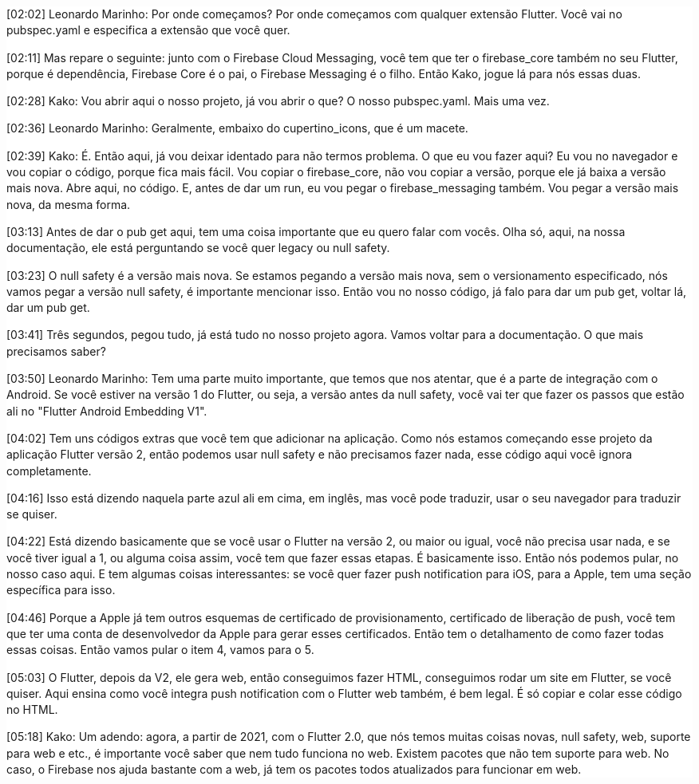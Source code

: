 [02:02] Leonardo Marinho: Por onde começamos? Por onde começamos com qualquer extensão Flutter. Você vai no pubspec.yaml e especifica a extensão que você quer.

[02:11] Mas repare o seguinte: junto com o Firebase Cloud Messaging, você tem que ter o firebase_core também no seu Flutter, porque é dependência, Firebase Core é o pai, o Firebase Messaging é o filho. Então Kako, jogue lá para nós essas duas.

[02:28] Kako: Vou abrir aqui o nosso projeto, já vou abrir o que? O nosso pubspec.yaml. Mais uma vez.

[02:36] Leonardo Marinho: Geralmente, embaixo do cupertino_icons, que é um macete.

[02:39] Kako: É. Então aqui, já vou deixar identado para não termos problema. O que eu vou fazer aqui? Eu vou no navegador e vou copiar o código, porque fica mais fácil. Vou copiar o firebase_core, não vou copiar a versão, porque ele já baixa a versão mais nova. Abre aqui, no código. E, antes de dar um run, eu vou pegar o firebase_messaging também. Vou pegar a versão mais nova, da mesma forma.

[03:13] Antes de dar o pub get aqui, tem uma coisa importante que eu quero falar com vocês. Olha só, aqui, na nossa documentação, ele está perguntando se você quer legacy ou null safety.

[03:23] O null safety é a versão mais nova. Se estamos pegando a versão mais nova, sem o versionamento especificado, nós vamos pegar a versão null safety, é importante mencionar isso. Então vou no nosso código, já falo para dar um pub get, voltar lá, dar um pub get.

[03:41] Três segundos, pegou tudo, já está tudo no nosso projeto agora. Vamos voltar para a documentação. O que mais precisamos saber?

[03:50] Leonardo Marinho: Tem uma parte muito importante, que temos que nos atentar, que é a parte de integração com o Android. Se você estiver na versão 1 do Flutter, ou seja, a versão antes da null safety, você vai ter que fazer os passos que estão ali no "Flutter Android Embedding V1".

[04:02] Tem uns códigos extras que você tem que adicionar na aplicação. Como nós estamos começando esse projeto da aplicação Flutter versão 2, então podemos usar null safety e não precisamos fazer nada, esse código aqui você ignora completamente.

[04:16] Isso está dizendo naquela parte azul ali em cima, em inglês, mas você pode traduzir, usar o seu navegador para traduzir se quiser.

[04:22] Está dizendo basicamente que se você usar o Flutter na versão 2, ou maior ou igual, você não precisa usar nada, e se você tiver igual a 1, ou alguma coisa assim, você tem que fazer essas etapas. É basicamente isso. Então nós podemos pular, no nosso caso aqui. E tem algumas coisas interessantes: se você quer fazer push notification para iOS, para a Apple, tem uma seção específica para isso.

[04:46] Porque a Apple já tem outros esquemas de certificado de provisionamento, certificado de liberação de push, você tem que ter uma conta de desenvolvedor da Apple para gerar esses certificados. Então tem o detalhamento de como fazer todas essas coisas. Então vamos pular o item 4, vamos para o 5.

[05:03] O Flutter, depois da V2, ele gera web, então conseguimos fazer HTML, conseguimos rodar um site em Flutter, se você quiser. Aqui ensina como você integra push notification com o Flutter web também, é bem legal. É só copiar e colar esse código no HTML.

[05:18] Kako: Um adendo: agora, a partir de 2021, com o Flutter 2.0, que nós temos muitas coisas novas, null safety, web, suporte para web e etc., é importante você saber que nem tudo funciona no web. Existem pacotes que não tem suporte para web. No caso, o Firebase nos ajuda bastante com a web, já tem os pacotes todos atualizados para funcionar em web.

